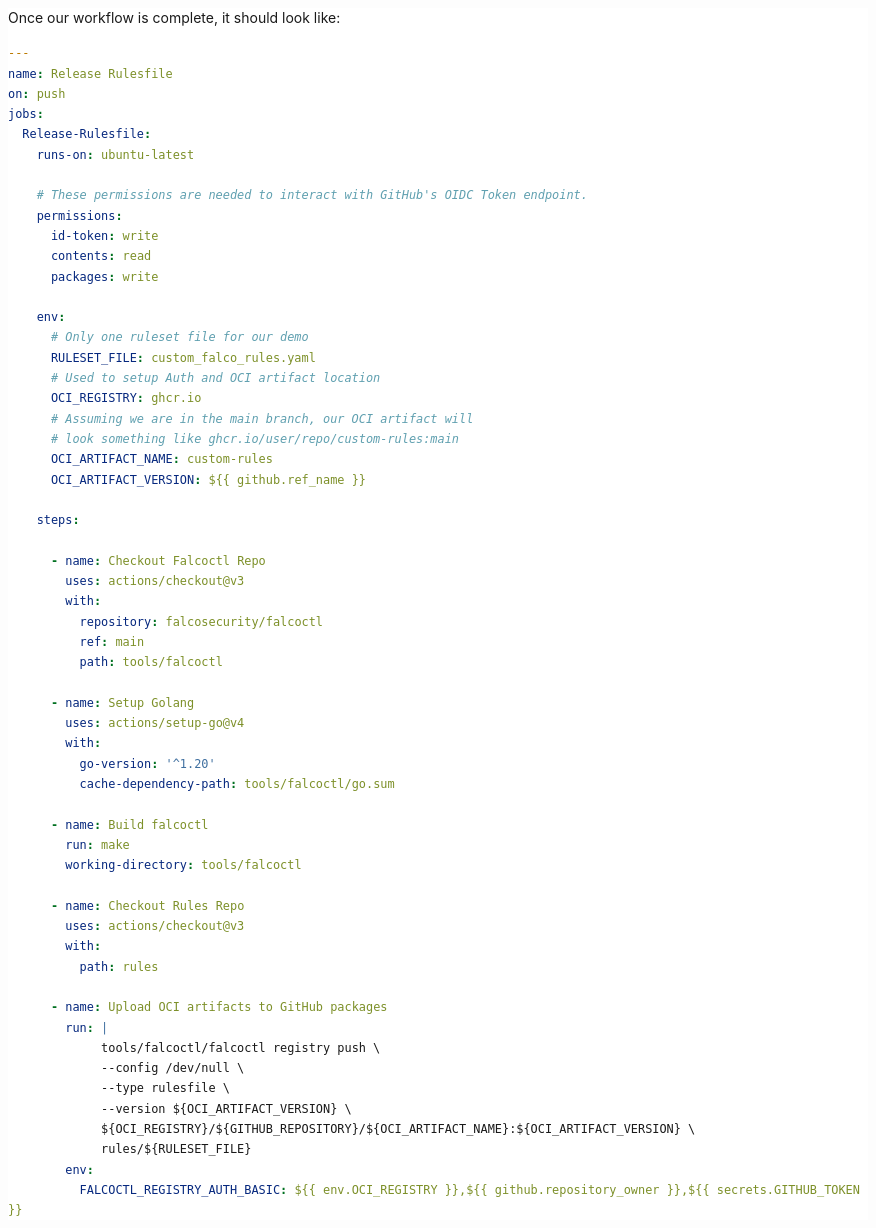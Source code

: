 Once our workflow is complete, it should look like:
```yaml
---
name: Release Rulesfile
on: push
jobs:
  Release-Rulesfile:
    runs-on: ubuntu-latest

    # These permissions are needed to interact with GitHub's OIDC Token endpoint.
    permissions:
      id-token: write
      contents: read
      packages: write

    env:
      # Only one ruleset file for our demo
      RULESET_FILE: custom_falco_rules.yaml
      # Used to setup Auth and OCI artifact location
      OCI_REGISTRY: ghcr.io
      # Assuming we are in the main branch, our OCI artifact will
      # look something like ghcr.io/user/repo/custom-rules:main
      OCI_ARTIFACT_NAME: custom-rules
      OCI_ARTIFACT_VERSION: ${{ github.ref_name }}

    steps:

      - name: Checkout Falcoctl Repo
        uses: actions/checkout@v3
        with:
          repository: falcosecurity/falcoctl
          ref: main
          path: tools/falcoctl

      - name: Setup Golang
        uses: actions/setup-go@v4
        with:
          go-version: '^1.20'
          cache-dependency-path: tools/falcoctl/go.sum

      - name: Build falcoctl
        run: make
        working-directory: tools/falcoctl

      - name: Checkout Rules Repo
        uses: actions/checkout@v3
        with:
          path: rules

      - name: Upload OCI artifacts to GitHub packages
        run: |
             tools/falcoctl/falcoctl registry push \
             --config /dev/null \
             --type rulesfile \
             --version ${OCI_ARTIFACT_VERSION} \
             ${OCI_REGISTRY}/${GITHUB_REPOSITORY}/${OCI_ARTIFACT_NAME}:${OCI_ARTIFACT_VERSION} \
             rules/${RULESET_FILE}
        env:
          FALCOCTL_REGISTRY_AUTH_BASIC: ${{ env.OCI_REGISTRY }},${{ github.repository_owner }},${{ secrets.GITHUB_TOKEN }}
```

